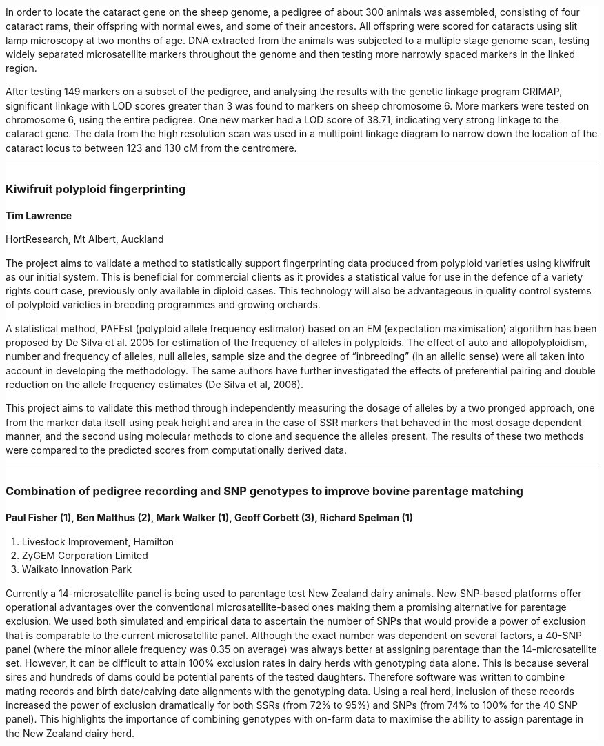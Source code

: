 In order to locate the cataract gene on the sheep genome, a pedigree of about 300 animals was assembled, consisting of four cataract rams, their offspring with normal ewes, and some of their ancestors. All offspring were scored for cataracts using slit lamp microscopy at two months of age. DNA extracted from the animals was subjected to a multiple stage genome scan, testing widely separated microsatellite markers throughout the genome and then testing more narrowly spaced markers in the linked region.

After testing 149 markers on a subset of the pedigree, and analysing the results with the genetic linkage program CRIMAP, significant linkage with LOD scores greater than 3 was found to markers on sheep chromosome 6. More markers were tested on chromosome 6, using the entire pedigree. One new marker had a LOD score of 38.71, indicating very strong linkage to the cataract gene. The data from the high resolution scan was used in a multipoint linkage diagram to narrow down the location of the cataract locus to between 123 and 130 cM from the centromere.

----

### Kiwifruit polyploid fingerprinting

**Tim Lawrence**

HortResearch, Mt Albert, Auckland

The project aims to validate a method to statistically support fingerprinting data produced from polyploid varieties using kiwifruit as our initial system. This is beneficial for commercial clients as it provides a statistical value for use in the defence of a variety rights court case, previously only available in diploid cases. This technology will also be advantageous in quality control systems of polyploid varieties in breeding programmes and growing orchards.

A statistical method, PAFEst (polyploid allele frequency estimator) based on an EM (expectation maximisation) algorithm has been proposed by De Silva et al. 2005 for estimation of the frequency of alleles in polyploids. The effect of auto and allopolyploidism, number and frequency of alleles, null alleles, sample size and the degree of “inbreeding” (in an allelic sense) were all taken into account in developing the methodology. The same authors have further investigated the effects of preferential pairing and double reduction on the allele frequency estimates (De Silva et al, 2006).

This project aims to validate this method through independently measuring the dosage of alleles by a two pronged approach, one from the marker data itself using peak height and area in the case of SSR markers that behaved in the most dosage dependent manner, and the second using molecular methods to clone and sequence the alleles present. The results of these two methods were compared to the predicted scores from computationally derived data.

----

### Combination of pedigree recording and SNP genotypes to improve bovine parentage matching

**Paul Fisher (1), Ben Malthus (2), Mark Walker (1), Geoff Corbett (3), Richard Spelman (1)**

1. Livestock Improvement, Hamilton
2. ZyGEM Corporation Limited
3. Waikato Innovation Park

Currently a 14-microsatellite panel is being used to parentage test New Zealand dairy animals. New SNP-based platforms offer operational advantages over the conventional microsatellite-based ones making them a promising alternative for parentage exclusion. We used both simulated and empirical data to ascertain the number of SNPs that would provide a power of exclusion that is comparable to the current microsatellite panel. Although the exact number was dependent on several factors, a 40-SNP panel (where the minor allele frequency was 0.35 on average) was always better at assigning parentage than the 14-microsatellite set. However, it can be difficult to attain 100% exclusion rates in dairy herds with genotyping data alone. This is because several sires and hundreds of dams could be potential parents of the tested daughters. Therefore software was written to combine mating records and birth date/calving date alignments with the genotyping data. Using a real herd, inclusion of these records increased the power of exclusion dramatically for both SSRs (from 72% to 95%) and SNPs (from 74% to 100% for the 40 SNP panel). This highlights the importance of combining genotypes with on-farm data to maximise the ability to assign parentage in the New Zealand dairy herd.
